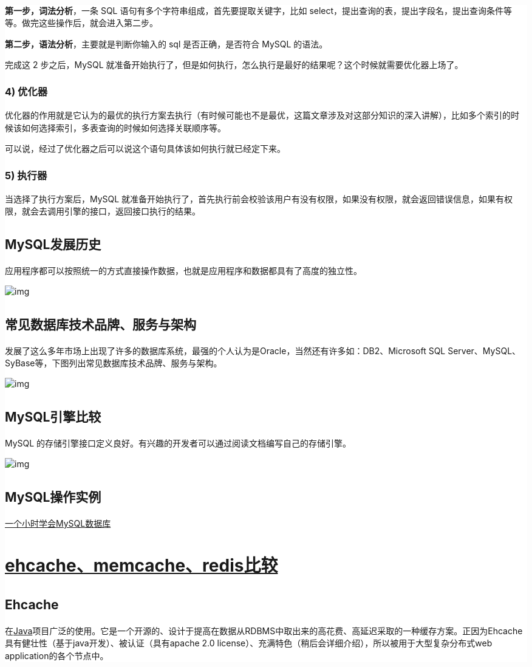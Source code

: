 **第一步，词法分析**，一条 SQL 语句有多个字符串组成，首先要提取关键字，比如 select，提出查询的表，提出字段名，提出查询条件等等。做完这些操作后，就会进入第二步。

**第二步，语法分析**，主要就是判断你输入的 sql 是否正确，是否符合 MySQL 的语法。

完成这 2 步之后，MySQL 就准备开始执行了，但是如何执行，怎么执行是最好的结果呢？这个时候就需要优化器上场了。

### 4) 优化器 

优化器的作用就是它认为的最优的执行方案去执行（有时候可能也不是最优，这篇文章涉及对这部分知识的深入讲解），比如多个索引的时候该如何选择索引，多表查询的时候如何选择关联顺序等。

可以说，经过了优化器之后可以说这个语句具体该如何执行就已经定下来。

### 5) 执行器

当选择了执行方案后，MySQL 就准备开始执行了，首先执行前会校验该用户有没有权限，如果没有权限，就会返回错误信息，如果有权限，就会去调用引擎的接口，返回接口执行的结果。





## MySQL发展历史

应用程序都可以按照统一的方式直接操作数据，也就是应用程序和数据都具有了高度的独立性。

![img](https://images2015.cnblogs.com/blog/63651/201703/63651-20170308091123641-636480917.jpg)



## 常见数据库技术品牌、服务与架构

发展了这么多年市场上出现了许多的数据库系统，最强的个人认为是Oracle，当然还有许多如：DB2、Microsoft SQL Server、MySQL、SyBase等，下图列出常见数据库技术品牌、服务与架构。

![img](https://images2015.cnblogs.com/blog/63651/201703/63651-20170308091629219-1179178843.jpg)



## MySQL引擎比较

MySQL 的存储引擎接口定义良好。有兴趣的开发者可以通过阅读文档编写自己的存储引擎。

![img](https://images2015.cnblogs.com/blog/63651/201703/63651-20170308122741453-767743951.png)

## MySQL操作实例

[一个小时学会MySQL数据库](https://www.cnblogs.com/best/p/6517755.html) 



# [ehcache、memcache、redis比较](https://www.cnblogs.com/qlqwjy/p/7788912.html)  

## **Ehcache** 

在[Java](http://lib.csdn.net/base/javase)项目广泛的使用。它是一个开源的、设计于提高在数据从RDBMS中取出来的高花费、高延迟采取的一种缓存方案。正因为Ehcache具有健壮性（基于java开发）、被认证（具有apache 2.0  license）、充满特色（稍后会详细介绍），所以被用于大型复杂分布式web application的各个节点中。 
